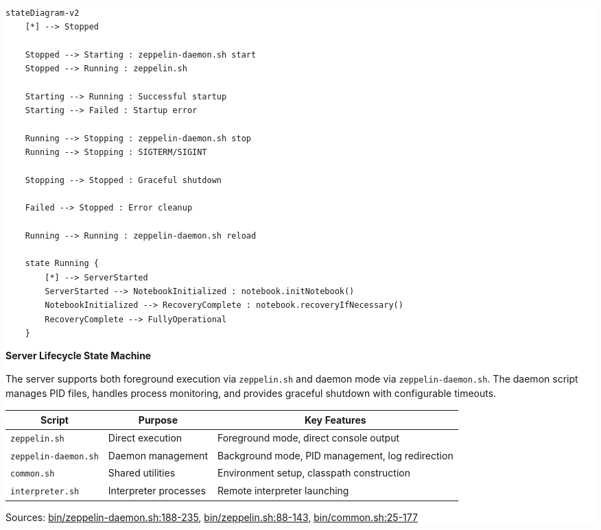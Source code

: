 ```mermaid
stateDiagram-v2
    [*] --> Stopped
    
    Stopped --> Starting : zeppelin-daemon.sh start
    Stopped --> Running : zeppelin.sh
    
    Starting --> Running : Successful startup
    Starting --> Failed : Startup error
    
    Running --> Stopping : zeppelin-daemon.sh stop
    Running --> Stopping : SIGTERM/SIGINT
    
    Stopping --> Stopped : Graceful shutdown
    
    Failed --> Stopped : Error cleanup
    
    Running --> Running : zeppelin-daemon.sh reload
    
    state Running {
        [*] --> ServerStarted
        ServerStarted --> NotebookInitialized : notebook.initNotebook()
        NotebookInitialized --> RecoveryComplete : notebook.recoveryIfNecessary()
        RecoveryComplete --> FullyOperational
    }
```

**Server Lifecycle State Machine**

The server supports both foreground execution via `zeppelin.sh` and daemon mode via `zeppelin-daemon.sh`. The daemon script manages PID files, handles process monitoring, and provides graceful shutdown with configurable timeouts.

| Script | Purpose | Key Features |
|--------|---------|--------------|
| `zeppelin.sh` | Direct execution | Foreground mode, direct console output |
| `zeppelin-daemon.sh` | Daemon management | Background mode, PID management, log redirection |
| `common.sh` | Shared utilities | Environment setup, classpath construction |
| `interpreter.sh` | Interpreter processes | Remote interpreter launching |

Sources: [bin/zeppelin-daemon.sh:188-235](), [bin/zeppelin.sh:88-143](), [bin/common.sh:25-177]()
